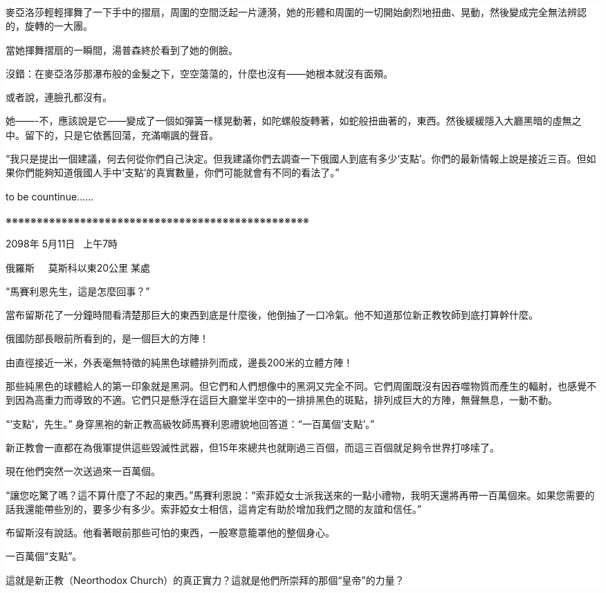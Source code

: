 
麥亞洛莎輕輕揮舞了一下手中的摺扇，周圍的空間泛起一片漣漪，她的形體和周圍的一切開始劇烈地扭曲、晃動，然後變成完全無法辨認的，旋轉的一大團。



當她揮舞摺扇的一瞬間，湯普森終於看到了她的側臉。

沒錯：在麥亞洛莎那瀑布般的金髮之下，空空蕩蕩的，什麼也沒有——她根本就沒有面頰。

或者說，連臉孔都沒有。



她——-不，應該說是它——變成了一個如彈簧一樣晃動著，如陀螺般旋轉著，如蛇般扭曲著的，東西。然後緩緩隱入大廳黑暗的虛無之中。留下的，只是它依舊回蕩，充滿嘲諷的聲音。



“我只是提出一個建議，何去何從你們自己決定。但我建議你們去調查一下俄國人到底有多少‘支點’。你們的最新情報上說是接近三百。但如果你們能夠知道俄國人手中‘支點’的真實數量，你們可能就會有不同的看法了。”





to be countinue……



※※※※※※※※※※※※※※※※※※※※※※※※※※※※※※※※※※※※※※※※※※※※※※※※※





2098年 5月11日&nbsp;&nbsp; 上午7時

俄羅斯&nbsp;&nbsp;&nbsp;&nbsp; 莫斯科以東20公里 某處&nbsp;&nbsp;&nbsp;&nbsp;



“馬賽利恩先生，這是怎麼回事？” 

當布留斯花了一分鐘時間看清楚那巨大的東西到底是什麼後，他倒抽了一口冷氣。他不知道那位新正教牧師到底打算幹什麼。



俄國防部長眼前所看到的，是一個巨大的方陣！

由直徑接近一米，外表毫無特徵的純黑色球體排列而成，邊長200米的立體方陣！

那些純黑色的球體給人的第一印象就是黑洞。但它們和人們想像中的黑洞又完全不同。它們周圍既沒有因吞噬物質而產生的輻射，也感覺不到因為高重力而導致的不適。它們只是懸浮在這巨大廳堂半空中的一排排黑色的斑點，排列成巨大的方陣，無聲無息，一動不動。



“‘支點’，先生。” 身穿黑袍的新正教高級牧師馬賽利恩禮貌地回答道：“一百萬個‘支點’。”

新正教會一直都在為俄軍提供這些毀滅性武器，但15年來總共也就剛過三百個，而這三百個就足夠令世界打哆嗦了。

現在他們突然一次送過來一百萬個。



“讓您吃驚了嗎？這不算什麼了不起的東西。”馬賽利恩說：“索菲婭女士派我送來的一點小禮物，我明天還將再帶一百萬個來。如果您需要的話我還能帶些別的，要多少有多少。索菲婭女士相信，這肯定有助於增加我們之間的友誼和信任。”



布留斯沒有說話。他看著眼前那些可怕的東西，一股寒意籠罩他的整個身心。

一百萬個“支點”。

這就是新正教（Neorthodox Church）的真正實力？這就是他們所崇拜的那個“皇帝”的力量？
